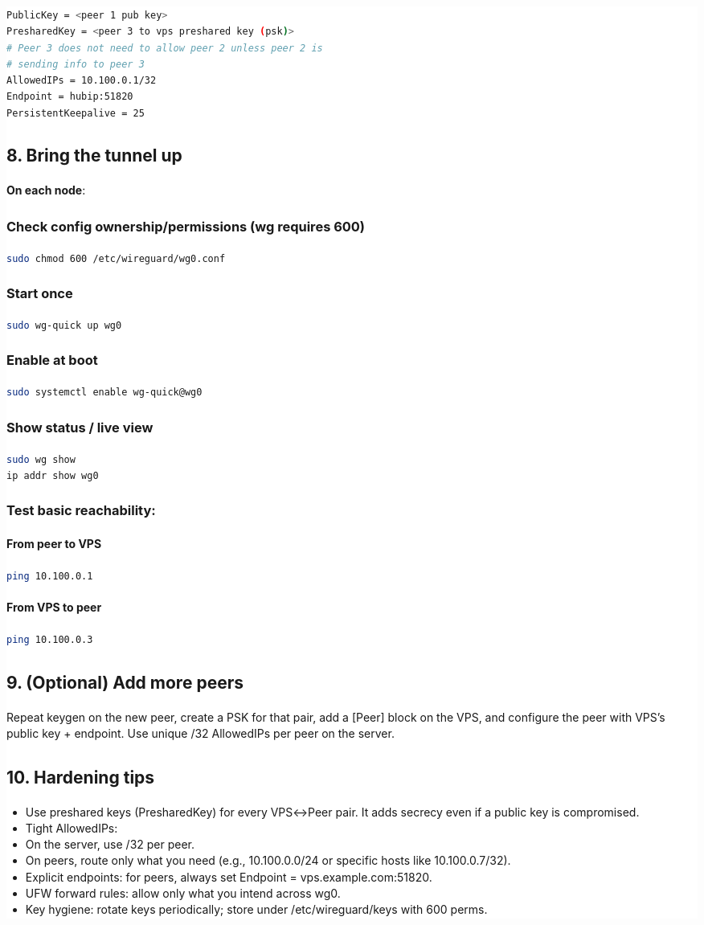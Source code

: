 ```bash
PublicKey = <peer 1 pub key>
PresharedKey = <peer 3 to vps preshared key (psk)>
# Peer 3 does not need to allow peer 2 unless peer 2 is
# sending info to peer 3
AllowedIPs = 10.100.0.1/32
Endpoint = hubip:51820
PersistentKeepalive = 25
```

## 8. Bring the tunnel up
**On each node**:
### Check config ownership/permissions (wg requires 600)
```bash
sudo chmod 600 /etc/wireguard/wg0.conf
```
### Start once
```bash
sudo wg-quick up wg0
```
### Enable at boot
```bash
sudo systemctl enable wg-quick@wg0
```
### Show status / live view
```bash
sudo wg show
ip addr show wg0
```

### Test basic reachability:
#### From peer to VPS
```bash
ping 10.100.0.1
```
#### From VPS to peer
```bash
ping 10.100.0.3
```
## 9. (Optional) Add more peers

Repeat keygen on the new peer, create a PSK for that pair, add a [Peer] block on the VPS, and configure the peer with VPS’s public key + endpoint. Use unique /32 AllowedIPs per peer on the server.

## 10. Hardening tips
* Use preshared keys (PresharedKey) for every VPS↔Peer pair. It adds secrecy even if a public key is compromised.
* Tight AllowedIPs:
* On the server, use /32 per peer.
* On peers, route only what you need (e.g., 10.100.0.0/24 or specific hosts like 10.100.0.7/32).
* Explicit endpoints: for peers, always set Endpoint = vps.example.com:51820.
* UFW forward rules: allow only what you intend across wg0.
* Key hygiene: rotate keys periodically; store under /etc/wireguard/keys with 600 perms.
